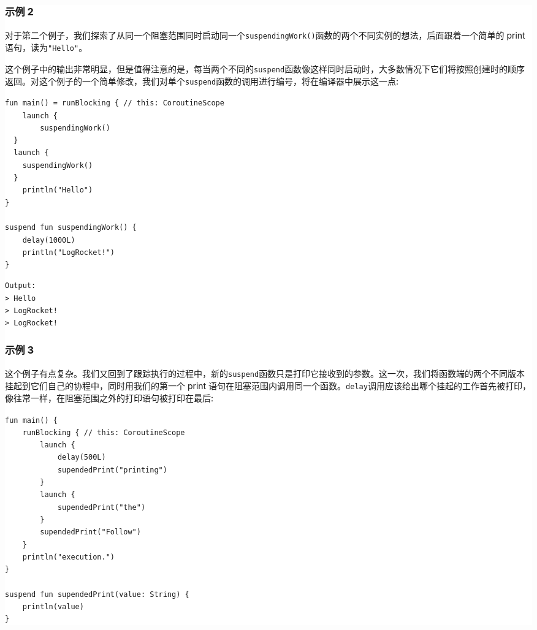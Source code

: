 ### 示例 2

对于第二个例子，我们探索了从同一个阻塞范围同时启动同一个`suspendingWork()`函数的两个不同实例的想法，后面跟着一个简单的 print 语句，读为`"Hello"`。

这个例子中的输出非常明显，但是值得注意的是，每当两个不同的`suspend`函数像这样同时启动时，大多数情况下它们将按照创建时的顺序返回。对这个例子的一个简单修改，我们对单个`suspend`函数的调用进行编号，将在编译器中展示这一点:

```
fun main() = runBlocking { // this: CoroutineScope
    launch {
        suspendingWork()
  }
  launch {
    suspendingWork()
  }
    println("Hello")
}

suspend fun suspendingWork() {
    delay(1000L)
    println("LogRocket!")
}

```

```
Output:
> Hello
> LogRocket!
> LogRocket!

```

### 示例 3

这个例子有点复杂。我们又回到了跟踪执行的过程中，新的`suspend`函数只是打印它接收到的参数。这一次，我们将函数端的两个不同版本挂起到它们自己的协程中，同时用我们的第一个 print 语句在阻塞范围内调用同一个函数。`delay`调用应该给出哪个挂起的工作首先被打印，像往常一样，在阻塞范围之外的打印语句被打印在最后:

```
fun main() {
    runBlocking { // this: CoroutineScope
        launch {
            delay(500L)
            supendedPrint("printing")
        }
        launch {
            supendedPrint("the")
        }
        supendedPrint("Follow")
    }
    println("execution.")
}

suspend fun supendedPrint(value: String) {
    println(value)
}

```
